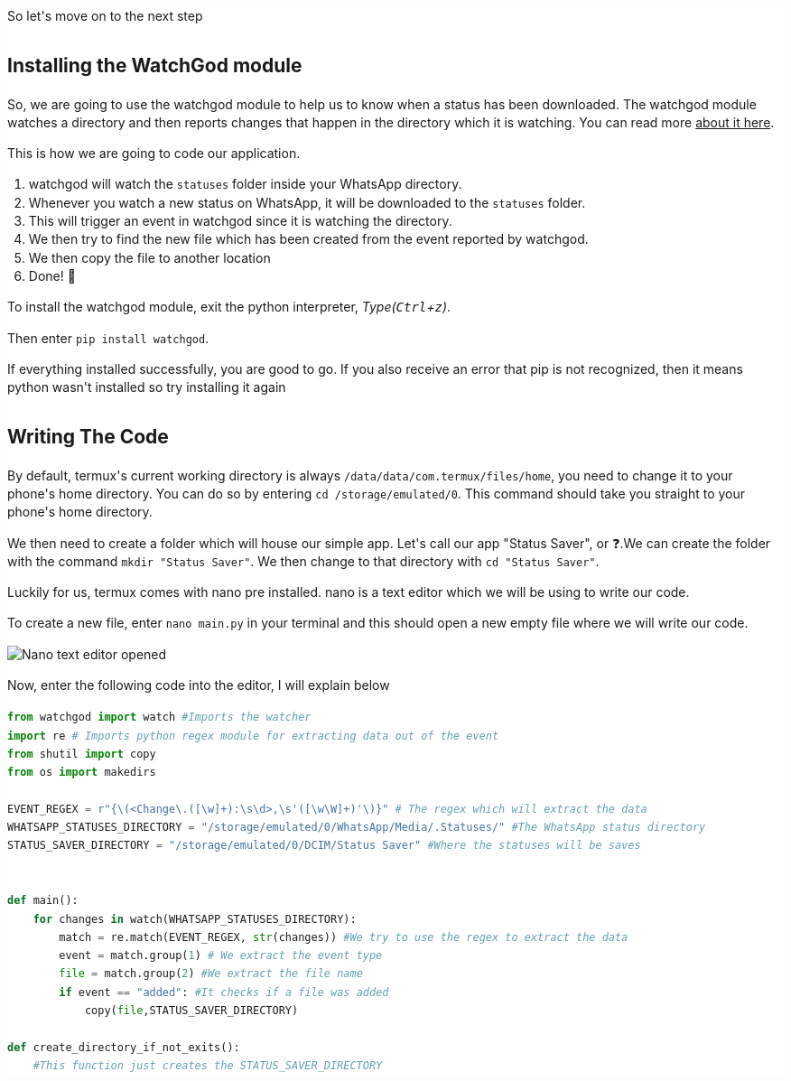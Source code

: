 So let's move on to the next step

## Installing the WatchGod module

So, we are going to use the watchgod module to help us to know when a status has been downloaded. The watchgod module watches a directory and then reports changes that happen in the directory which it is watching. You can read more [about it here](https://pypi.org/project/watchgod/). 

This is how we are going to code our application.

1. watchgod will watch the `statuses` folder inside your WhatsApp directory.
2. Whenever you watch a new status on WhatsApp, it will be downloaded to the `statuses` folder.
3. This will trigger an event in watchgod since it is watching the directory. 
4. We then try to find the new file which has been created from the event reported by watchgod.
5. We then copy the file to another location
6. Done! :100:

To install the watchgod module, exit the python interpreter, <i>Type(<kbd>Ctrl</kbd>+<kbd>z</kbd>)</i>.

Then enter `pip install watchgod`. 

If  everything installed successfully, you are good to go. If you also receive an error that pip is not recognized, then it means python wasn't installed so try installing it again

## Writing The Code

By default, termux's current working directory is always `/data/data/com.termux/files/home`, you need to change it to your phone's home directory. You can do so by entering `cd /storage/emulated/0`. This command should take you straight to your phone's home directory.

We then need to create a folder which will house our simple app. Let's call our app "Status Saver", or :question:.We can create the folder with the command `mkdir "Status Saver"`. We then change to that directory with `cd "Status Saver"`. 

Luckily for us, termux comes with nano pre installed. nano is a text editor which we will be using to write our code.

To create a new file, enter `nano main.py` in your terminal and this should open a new empty file where we will write our code.

<img src="https://lucretius.sirv.com/blog/whatsapp-status-saver-python-mobile/nano_file.png" height="500px" alt="Nano text editor opened"/>

Now, enter the following code into the editor, I will explain below



```python
from watchgod import watch #Imports the watcher
import re # Imports python regex module for extracting data out of the event
from shutil import copy
from os import makedirs

EVENT_REGEX = r"{\(<Change\.([\w]+):\s\d>,\s'([\w\W]+)'\)}" # The regex which will extract the data
WHATSAPP_STATUSES_DIRECTORY = "/storage/emulated/0/WhatsApp/Media/.Statuses/" #The WhatsApp status directory
STATUS_SAVER_DIRECTORY = "/storage/emulated/0/DCIM/Status Saver" #Where the statuses will be saves


def main():
	for changes in watch(WHATSAPP_STATUSES_DIRECTORY):
		match = re.match(EVENT_REGEX, str(changes)) #We try to use the regex to extract the data
		event = match.group(1) # We extract the event type
		file = match.group(2) #We extract the file name
		if event == "added": #It checks if a file was added
			copy(file,STATUS_SAVER_DIRECTORY)

def create_directory_if_not_exits():
	#This function just creates the STATUS_SAVER_DIRECTORY
```